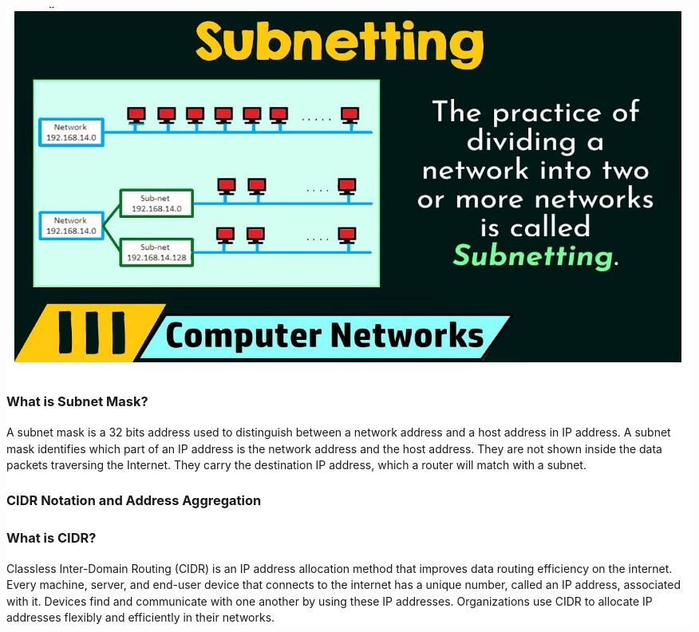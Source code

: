 ![Alt text](Images/3.jpg)

### What is Subnet Mask?

A subnet mask is a 32 bits address used to distinguish between a network address and a host address in IP address. A subnet mask identifies which part of an IP address is the network address and the host address. They are not shown inside the data packets traversing the Internet. They carry the destination IP address, which a router will match with a subnet.

### CIDR Notation and Address Aggregation

### What is CIDR?

Classless Inter-Domain Routing (CIDR) is an IP address allocation method that improves data routing efficiency on the internet. Every machine, server, and end-user device that connects to the internet has a unique number, called an IP address, associated with it. Devices find and communicate with one another by using these IP addresses. Organizations use CIDR to allocate IP addresses flexibly and efficiently in their networks.
